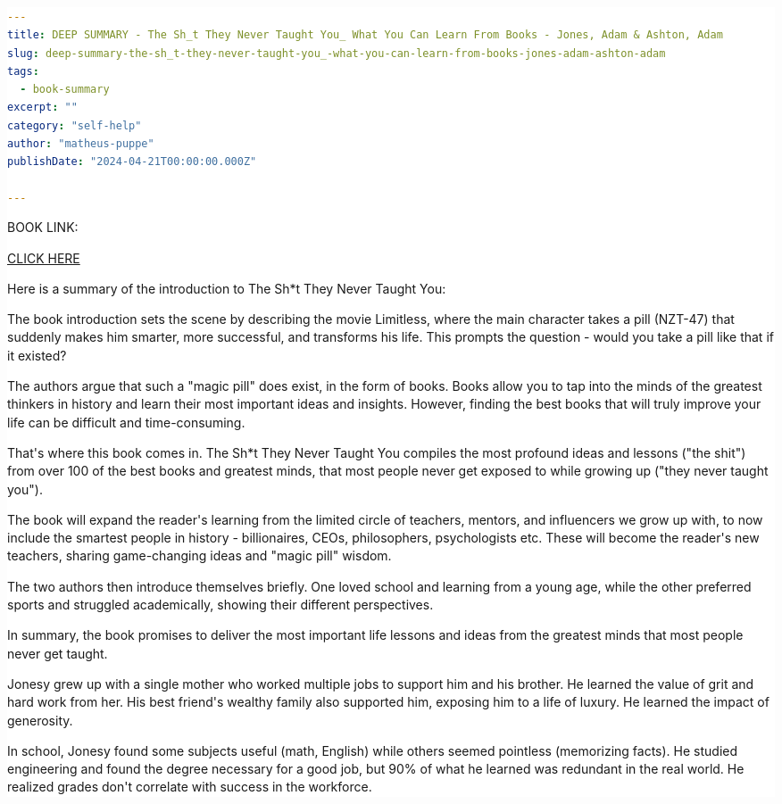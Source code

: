 ```yaml
---
title: DEEP SUMMARY - The Sh_t They Never Taught You_ What You Can Learn From Books - Jones, Adam & Ashton, Adam
slug: deep-summary-the-sh_t-they-never-taught-you_-what-you-can-learn-from-books-jones-adam-ashton-adam
tags: 
  - book-summary
excerpt: ""
category: "self-help"
author: "matheus-puppe"
publishDate: "2024-04-21T00:00:00.000Z"

---
```


BOOK LINK:

[CLICK HERE](https://www.amazon.com/gp/search?ie=UTF8&tag=matheuspupp0a-20&linkCode=ur2&linkId=4410b525877ab397377c2b5e60711c1a&camp=1789&creative=9325&index=books&keywords=the-sh_t-they-never-taught-you_-what-you-can-learn-from-books-jones-adam-ashton-adam)



 Here is a summary of the introduction to The Sh*t They Never Taught You:

The book introduction sets the scene by describing the movie Limitless, where the main character takes a pill (NZT-47) that suddenly makes him smarter, more successful, and transforms his life. This prompts the question - would you take a pill like that if it existed? 

The authors argue that such a "magic pill" does exist, in the form of books. Books allow you to tap into the minds of the greatest thinkers in history and learn their most important ideas and insights. However, finding the best books that will truly improve your life can be difficult and time-consuming. 

That's where this book comes in. The Sh*t They Never Taught You compiles the most profound ideas and lessons ("the shit") from over 100 of the best books and greatest minds, that most people never get exposed to while growing up ("they never taught you"). 

The book will expand the reader's learning from the limited circle of teachers, mentors, and influencers we grow up with, to now include the smartest people in history - billionaires, CEOs, philosophers, psychologists etc. These will become the reader's new teachers, sharing game-changing ideas and "magic pill" wisdom.

The two authors then introduce themselves briefly. One loved school and learning from a young age, while the other preferred sports and struggled academically, showing their different perspectives.

In summary, the book promises to deliver the most important life lessons and ideas from the greatest minds that most people never get taught.

 

Jonesy grew up with a single mother who worked multiple jobs to support him and his brother. He learned the value of grit and hard work from her. His best friend's wealthy family also supported him, exposing him to a life of luxury. He learned the impact of generosity. 

In school, Jonesy found some subjects useful (math, English) while others seemed pointless (memorizing facts). He studied engineering and found the degree necessary for a good job, but 90% of what he learned was redundant in the real world. He realized grades don't correlate with success in the workforce.
